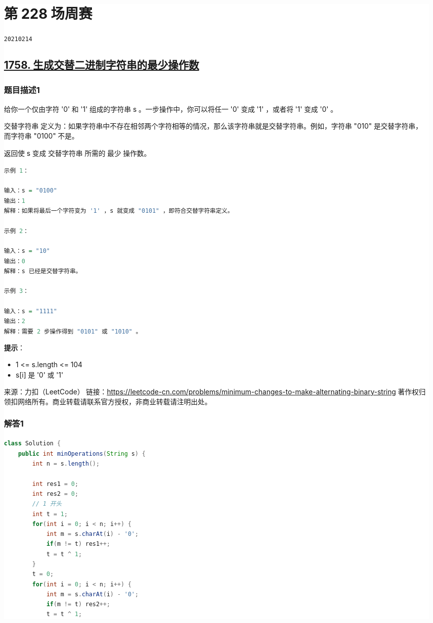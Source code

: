 # 第 228 场周赛

`20210214`

## [1758. 生成交替二进制字符串的最少操作数](https://leetcode-cn.com/problems/minimum-changes-to-make-alternating-binary-string/)

### 题目描述1

给你一个仅由字符 '0' 和 '1' 组成的字符串 s 。一步操作中，你可以将任一 '0' 变成 '1' ，或者将 '1' 变成 '0' 。

交替字符串 定义为：如果字符串中不存在相邻两个字符相等的情况，那么该字符串就是交替字符串。例如，字符串 "010" 是交替字符串，而字符串 "0100" 不是。

返回使 s 变成 交替字符串 所需的 最少 操作数。


```r
示例 1：

输入：s = "0100"
输出：1
解释：如果将最后一个字符变为 '1' ，s 就变成 "0101" ，即符合交替字符串定义。

示例 2：

输入：s = "10"
输出：0
解释：s 已经是交替字符串。

示例 3：

输入：s = "1111"
输出：2
解释：需要 2 步操作得到 "0101" 或 "1010" 。
```

**提示**：

- 1 <= s.length <= 104
- s[i] 是 '0' 或 '1'

来源：力扣（LeetCode）
链接：https://leetcode-cn.com/problems/minimum-changes-to-make-alternating-binary-string
著作权归领扣网络所有。商业转载请联系官方授权，非商业转载请注明出处。

### 解答1

```java
class Solution {
    public int minOperations(String s) {
        int n = s.length();
        
        int res1 = 0;
        int res2 = 0;
        // 1 开头
        int t = 1;
        for(int i = 0; i < n; i++) {
            int m = s.charAt(i) - '0';
            if(m != t) res1++;
            t = t ^ 1;
        }
        t = 0;
        for(int i = 0; i < n; i++) {
            int m = s.charAt(i) - '0';
            if(m != t) res2++;
            t = t ^ 1;
```